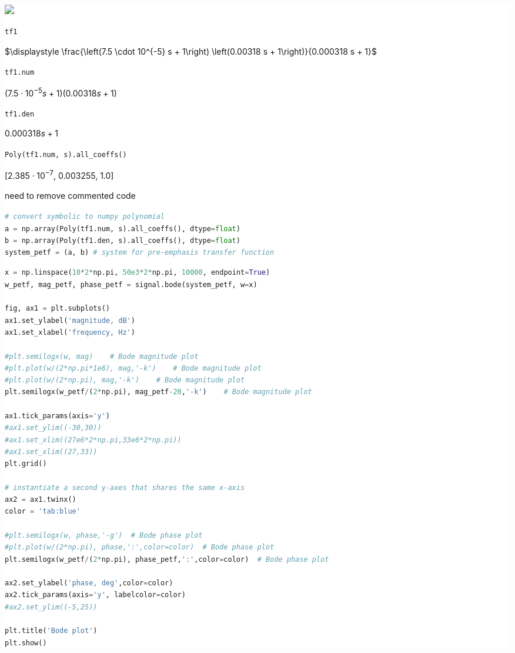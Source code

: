 ![](Two%20amplifier%20RIAA%20Phono%20Preamp_files/figure-commonmark/cell-30-output-1.png)

``` python
tf1
```

$\displaystyle \frac{\left(7.5 \cdot 10^{-5} s + 1\right) \left(0.00318 s + 1\right)}{0.000318 s + 1}$

``` python
tf1.num
```

$\displaystyle \left(7.5 \cdot 10^{-5} s + 1\right) \left(0.00318 s + 1\right)$

``` python
tf1.den
```

$\displaystyle 0.000318 s + 1$

``` python
Poly(tf1.num, s).all_coeffs()
```

$\displaystyle \left[ 2.385 \cdot 10^{-7}, \  0.003255, \  1.0\right]$

need to remove commented code

``` python
# convert symbolic to numpy polynomial
a = np.array(Poly(tf1.num, s).all_coeffs(), dtype=float)
b = np.array(Poly(tf1.den, s).all_coeffs(), dtype=float)
system_petf = (a, b) # system for pre-emphasis transfer function
```

``` python
x = np.linspace(10*2*np.pi, 50e3*2*np.pi, 10000, endpoint=True)
w_petf, mag_petf, phase_petf = signal.bode(system_petf, w=x)

fig, ax1 = plt.subplots()
ax1.set_ylabel('magnitude, dB')
ax1.set_xlabel('frequency, Hz')

#plt.semilogx(w, mag)    # Bode magnitude plot
#plt.plot(w/(2*np.pi*1e6), mag,'-k')    # Bode magnitude plot
#plt.plot(w/(2*np.pi), mag,'-k')    # Bode magnitude plot
plt.semilogx(w_petf/(2*np.pi), mag_petf-20,'-k')    # Bode magnitude plot

ax1.tick_params(axis='y')
#ax1.set_ylim((-30,30))
#ax1.set_xlim((27e6*2*np.pi,33e6*2*np.pi))
#ax1.set_xlim((27,33))
plt.grid()

# instantiate a second y-axes that shares the same x-axis
ax2 = ax1.twinx()
color = 'tab:blue'

#plt.semilogx(w, phase,'-g')  # Bode phase plot
#plt.plot(w/(2*np.pi), phase,':',color=color)  # Bode phase plot
plt.semilogx(w_petf/(2*np.pi), phase_petf,':',color=color)  # Bode phase plot

ax2.set_ylabel('phase, deg',color=color)
ax2.tick_params(axis='y', labelcolor=color)
#ax2.set_ylim((-5,25))

plt.title('Bode plot')
plt.show()
```
